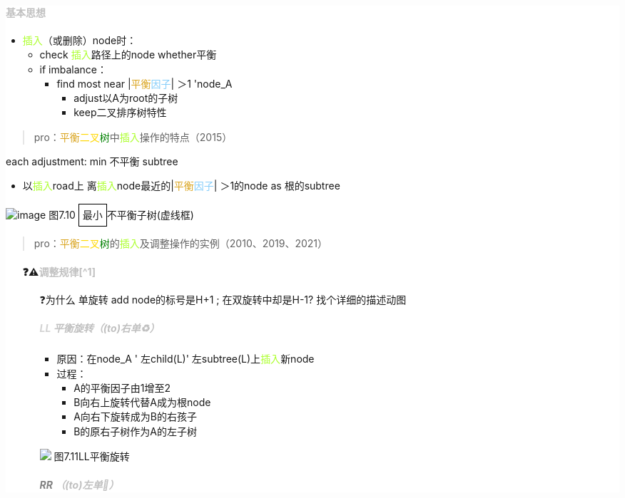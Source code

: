 #### <span style="color: silver;">基本思想

- <span style="color: GreenYellow;">插入</span>（或删除）node时：
  -  check <span style="color: GreenYellow;">插入</span>路径上的node whether平衡
  - if imbalance：
    - find most near |<span style="color: Goldenrod;">平衡</span><span style="color: LightSkyBlue;">因子</span>| ＞1 'node_A
      - adjust以A为root的子树
      - keep二叉排序树特性


> pro：<span style="color: Goldenrod;">平衡</span><span style="color: Gold;">二叉</span><span style="color: green;">树</span>中<span style="color: GreenYellow;">插入</span>操作的特点（2015）


 each adjustment: min 不平衡 subtree
 - 以<span style="color: GreenYellow;">插入</span>road上 离<span style="color: GreenYellow;">插入</span>node最近的|<span style="color: Goldenrod;">平衡</span><span style="color: LightSkyBlue;">因子</span>| ＞1的node as 根的subtree


![image](https://bluejedis.github.io/picx-images-hosting/DS/image.54y1tipxss.png)
图7.10 <span style="border: 1px solid black; padding: 5px; display: inline-block;">最小</span>不平衡子树(虚线框)

> pro：<span style="color: Goldenrod;">平衡</span><span style="color: Gold;">二叉</span><span style="color: green;">树</span>的<span style="color: GreenYellow;">插入</span>及调整操作的实例（2010、2019、2021）

</ul>

<ul>

####  ❓⚠️<span style="color: silver;">调整规律[^1]

<ul>
❓为什么 单旋转 add node的标号是H+1 ; 在双旋转中却是H-1?
找个详细的描述动图

#####  <span style="color: silver;"> <span style="color: lightgray;">LL</span> 平衡旋转（(to)右单♻️）

- 原因：在node_A ' 左child(L)' 左subtree(L)上<span style="color: GreenYellow;">插入</span>新node
- 过程：
  - A的平衡因子由1增至2
  - B向右上旋转代替A成为根node
  - A向右下旋转成为B的右孩子
  - B的原右子树作为A的左子树

![](https://cdn-mineru.openxlab.org.cn/model-mineru/prod/0b95eff2c046b43bb6a18bc9a41beacc9de133dbf00206769ee68eb40f6d13e7.jpg)
图7.11LL平衡旋转

</ul>

<ul>

#####  <span style="color: silver;"><span style="color: gray;">RR</span> （(to)左单🔄）
